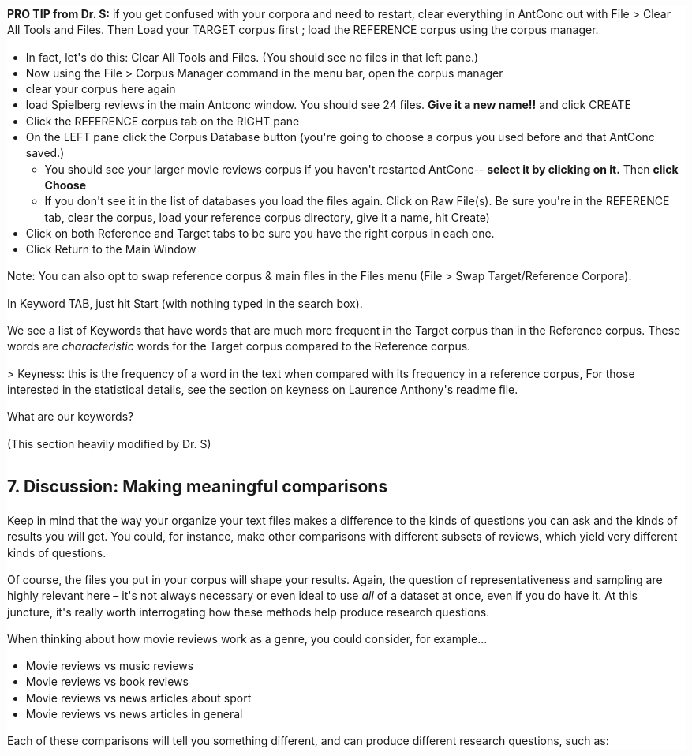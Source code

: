**PRO TIP from Dr. S:** if you get confused with your corpora and need to restart, clear everything in AntConc out with File > Clear All Tools and Files.  Then Load your TARGET corpus first ; load the REFERENCE corpus using the corpus manager.
* In fact, let's do this:  Clear All Tools and Files.  (You should see no files in that left pane.)
* Now using the File > Corpus Manager command in the menu bar, open the corpus manager
* clear your corpus here again
* load Spielberg reviews in the main Antconc window.  You should see 24 files. **Give it a new name!!** and click CREATE
* Click the REFERENCE corpus tab on the RIGHT pane
* On the LEFT pane click the Corpus Database button (you're going to choose a corpus you used before and that AntConc saved.)
  * You should see your larger movie reviews corpus if you haven't restarted AntConc-- **select it by clicking on it.** Then **click Choose** 
  * If you don't see it in the list of databases you load the files again. Click on Raw File(s). Be sure you're in the REFERENCE tab, clear the corpus, load your reference corpus directory, give it a name, hit Create)
* Click on both Reference and Target tabs to be sure you have the right corpus in each one.
* Click Return to the Main Window 

Note: You can also opt to swap reference corpus &amp; main files in the Files menu (File > Swap Target/Reference Corpora). 

In Keyword TAB, just hit Start (with nothing typed in the search box).   

We see a list of Keywords that have words that are much more frequent in the Target corpus than in the Reference corpus.  These words are *characteristic* words for the Target corpus compared to the Reference corpus. 

&gt; Keyness: this is the frequency of a word in the text when compared with its frequency in a reference corpus,  For those interested in the statistical details, see the section on keyness on Laurence Anthony's [readme file](http://www.laurenceanthony.net/software/antconc/releases/AntConc335/help.pdf). 

What are our keywords?

(This section heavily modified by Dr. S)

## 7. Discussion: Making meaningful comparisons
Keep in mind that the way your organize your text files makes a difference to the kinds of questions you can ask and the kinds of results you will get.  You could, for instance, make other comparisons with different subsets of reviews, which yield very different kinds of questions. 

Of course, the files you put in your corpus will shape your results. Again, the question of representativeness and sampling are highly relevant here – it's not always necessary or even ideal to use *all* of a dataset at once, even if you do have it. At this juncture, it's really worth interrogating how these methods help produce research questions. 

When thinking about how movie reviews work as a genre, you could consider, for example... 

* Movie reviews vs music reviews
* Movie reviews vs book reviews
* Movie reviews vs news articles about sport
* Movie reviews vs news articles in general

Each of these comparisons will tell you something different, and can produce different research questions, such as:
